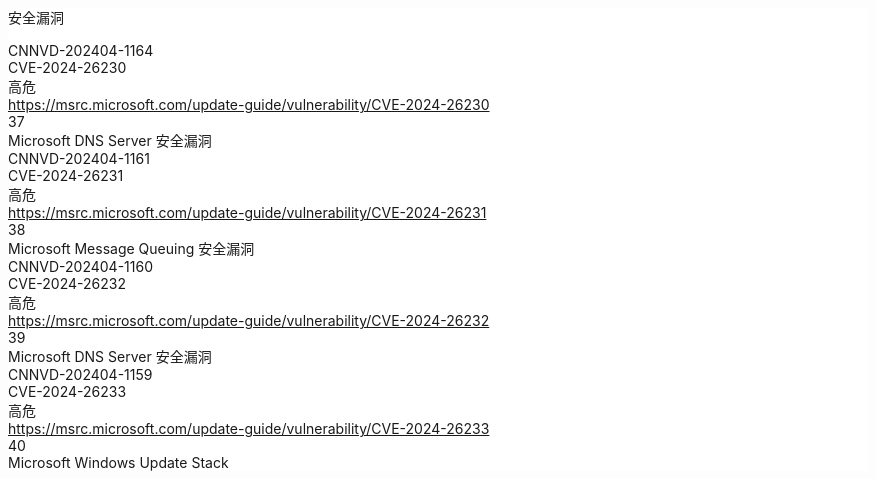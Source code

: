 安全漏洞</span></section></td><td align="center" valign="middle" width="54"><section style="margin-bottom: 0px;line-height: normal;"><span style="font-size: 14px;letter-spacing: normal;">CNNVD-202404-1164</span></section></td><td align="center" valign="middle" width="51"><section style="margin-bottom: 0px;line-height: normal;"><span style="font-size: 14px;letter-spacing: normal;">CVE-2024-26230</span></section></td><td align="center" valign="middle" width="85"><section style="margin-bottom: 0px;line-height: normal;"><span style="font-size: 14px;letter-spacing: normal;">高危</span></section></td><td align="center" valign="middle" width="134.33333333333331"><section style="margin-bottom: 0px;line-height: normal;"><span style="font-size: 14px;letter-spacing: normal;">https://msrc.microsoft.com/update-guide/vulnerability/CVE-2024-26230</span></section></td></tr><tr class="ue-table-interlace-color-double"><td align="center" valign="middle" width="52"><section style="margin-bottom: 0px;line-height: normal;"><span style="font-size: 14px;letter-spacing: normal;">37</span></section></td><td align="center" valign="middle" width="107"><section style="margin-bottom: 0px;line-height: normal;"><span style="font-size: 14px;letter-spacing: normal;">Microsoft DNS Server 安全漏洞</span></section></td><td align="center" valign="middle" width="54"><section style="margin-bottom: 0px;line-height: normal;"><span style="font-size: 14px;letter-spacing: normal;">CNNVD-202404-1161</span></section></td><td align="center" valign="middle" width="51"><section style="margin-bottom: 0px;line-height: normal;"><span style="font-size: 14px;letter-spacing: normal;">CVE-2024-26231</span></section></td><td align="center" valign="middle" width="85"><section style="margin-bottom: 0px;line-height: normal;"><span style="font-size: 14px;letter-spacing: normal;">高危</span></section></td><td align="center" valign="middle" width="134.33333333333331"><section style="margin-bottom: 0px;line-height: normal;"><span style="font-size: 14px;letter-spacing: normal;">https://msrc.microsoft.com/update-guide/vulnerability/CVE-2024-26231</span></section></td></tr><tr class="ue-table-interlace-color-single"><td align="center" valign="middle" width="52"><section style="margin-bottom: 0px;line-height: normal;"><span style="font-size: 14px;letter-spacing: normal;">38</span></section></td><td align="center" valign="middle" width="107"><section style="margin-bottom: 0px;line-height: normal;"><span style="font-size: 14px;letter-spacing: normal;">Microsoft Message Queuing 安全漏洞</span></section></td><td align="center" valign="middle" width="54"><section style="margin-bottom: 0px;line-height: normal;"><span style="font-size: 14px;letter-spacing: normal;">CNNVD-202404-1160</span></section></td><td align="center" valign="middle" width="51"><section style="margin-bottom: 0px;line-height: normal;"><span style="font-size: 14px;letter-spacing: normal;">CVE-2024-26232</span></section></td><td align="center" valign="middle" width="85"><section style="margin-bottom: 0px;line-height: normal;"><span style="font-size: 14px;letter-spacing: normal;">高危</span></section></td><td align="center" valign="middle" width="134.33333333333331"><section style="margin-bottom: 0px;line-height: normal;"><span style="font-size: 14px;letter-spacing: normal;">https://msrc.microsoft.com/update-guide/vulnerability/CVE-2024-26232</span></section></td></tr><tr class="ue-table-interlace-color-double"><td align="center" valign="middle" width="52"><section style="margin-bottom: 0px;line-height: normal;"><span style="font-size: 14px;letter-spacing: normal;">39</span></section></td><td align="center" valign="middle" width="107"><section style="margin-bottom: 0px;line-height: normal;"><span style="font-size: 14px;letter-spacing: normal;">Microsoft DNS Server 安全漏洞</span></section></td><td align="center" valign="middle" width="54"><section style="margin-bottom: 0px;line-height: normal;"><span style="font-size: 14px;letter-spacing: normal;">CNNVD-202404-1159</span></section></td><td align="center" valign="middle" width="51"><section style="margin-bottom: 0px;line-height: normal;"><span style="font-size: 14px;letter-spacing: normal;">CVE-2024-26233</span></section></td><td align="center" valign="middle" width="85"><section style="margin-bottom: 0px;line-height: normal;"><span style="font-size: 14px;letter-spacing: normal;">高危</span></section></td><td align="center" valign="middle" width="134.33333333333331"><section style="margin-bottom: 0px;line-height: normal;"><span style="font-size: 14px;letter-spacing: normal;">https://msrc.microsoft.com/update-guide/vulnerability/CVE-2024-26233</span></section></td></tr><tr class="ue-table-interlace-color-single"><td align="center" valign="middle" width="52"><section style="margin-bottom: 0px;line-height: normal;"><span style="font-size: 14px;letter-spacing: normal;">40</span></section></td><td align="center" valign="middle" width="107"><section style="margin-bottom: 0px;line-height: normal;"><span style="font-size: 14px;letter-spacing: normal;">Microsoft Windows Update Stack
